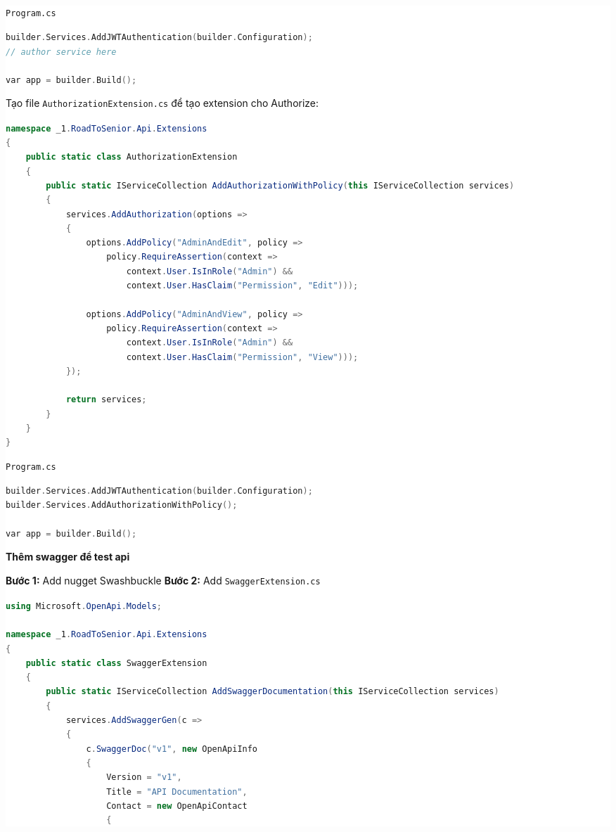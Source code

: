 `Program.cs`

```c
builder.Services.AddJWTAuthentication(builder.Configuration);
// author service here

var app = builder.Build();
```

Tạo file `AuthorizationExtension.cs` để tạo extension cho Authorize:

```c#
namespace _1.RoadToSenior.Api.Extensions
{
    public static class AuthorizationExtension
    {
        public static IServiceCollection AddAuthorizationWithPolicy(this IServiceCollection services)
        {
            services.AddAuthorization(options =>
            {
                options.AddPolicy("AdminAndEdit", policy =>
                    policy.RequireAssertion(context =>
                        context.User.IsInRole("Admin") &&
                        context.User.HasClaim("Permission", "Edit")));

                options.AddPolicy("AdminAndView", policy =>
                    policy.RequireAssertion(context =>
                        context.User.IsInRole("Admin") &&
                        context.User.HasClaim("Permission", "View")));
            });

            return services;
        }
    }
}
```

`Program.cs`

```c
builder.Services.AddJWTAuthentication(builder.Configuration);
builder.Services.AddAuthorizationWithPolicy();

var app = builder.Build();
```

**Thêm swagger để test api**

**Bước 1:** Add nugget Swashbuckle
**Bước 2:** Add `SwaggerExtension.cs`
```c#
using Microsoft.OpenApi.Models;

namespace _1.RoadToSenior.Api.Extensions
{
    public static class SwaggerExtension
    {
        public static IServiceCollection AddSwaggerDocumentation(this IServiceCollection services)
        {
            services.AddSwaggerGen(c =>
            {
                c.SwaggerDoc("v1", new OpenApiInfo
                {
                    Version = "v1",
                    Title = "API Documentation",
                    Contact = new OpenApiContact
                    {
```